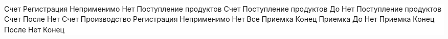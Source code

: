 </tr>
<tr>
<td>Счет</td>
</tr>
<tr>
<td rowspan="3">Регистрация</td>
<td rowspan="3">Неприменимо</td>
<td>Нет</td>
</tr>
<tr>
<td>Поступление продуктов</td>
</tr>
<tr>
<td>Счет</td>
</tr>
<tr>
<td rowspan="5">Поступление продуктов</td>
<td rowspan="3">До</td>
<td>Нет</td>
</tr>
<tr>
<td>Поступление продуктов</td>
</tr>
<tr>
<td>Счет</td>
</tr>
<tr>
<td rowspan="2">После</td>
<td>Нет</td>
</tr>
<tr>
<td>Счет</td>
</tr>
<tr>
<td rowspan="8">Производство</td>
<td rowspan="3">Регистрация</td>
<td rowspan="3">Неприменимо</td>
<td>Нет</td>
<td rowspan="12">Все</td>
</tr>
<tr>
<td>Приемка</td>
</tr>
<tr>
<td>Конец</td>
</tr>
<tr>
<td rowspan="5">Приемка</td>
<td rowspan="3">До</td>
<td>Нет</td>
</tr>
<tr>
<td>Приемка</td>
</tr>
<tr>
<td>Конец</td>
</tr>
<tr>
<td rowspan="2">После</td>
<td>Нет</td>
</tr>
<tr>
<td>Конец</td>
</tr>